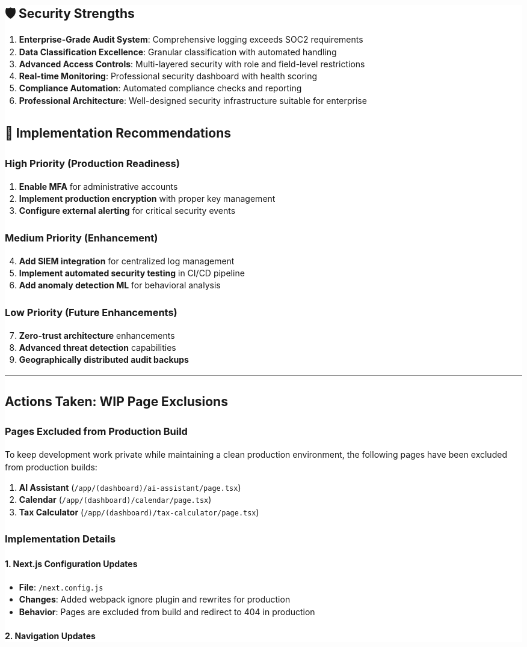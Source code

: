 ## 🛡️ **Security Strengths**

1. **Enterprise-Grade Audit System**: Comprehensive logging exceeds SOC2 requirements
2. **Data Classification Excellence**: Granular classification with automated handling
3. **Advanced Access Controls**: Multi-layered security with role and field-level restrictions
4. **Real-time Monitoring**: Professional security dashboard with health scoring
5. **Compliance Automation**: Automated compliance checks and reporting
6. **Professional Architecture**: Well-designed security infrastructure suitable for enterprise

## 📝 **Implementation Recommendations**

### **High Priority (Production Readiness)**

1. **Enable MFA** for administrative accounts
2. **Implement production encryption** with proper key management
3. **Configure external alerting** for critical security events

### **Medium Priority (Enhancement)**

4. **Add SIEM integration** for centralized log management
5. **Implement automated security testing** in CI/CD pipeline
6. **Add anomaly detection ML** for behavioral analysis

### **Low Priority (Future Enhancements)**

7. **Zero-trust architecture** enhancements
8. **Advanced threat detection** capabilities
9. **Geographically distributed audit backups**

---

## Actions Taken: WIP Page Exclusions

### **Pages Excluded from Production Build**

To keep development work private while maintaining a clean production environment, the following pages have been excluded from production builds:

1. **AI Assistant** (`/app/(dashboard)/ai-assistant/page.tsx`)
2. **Calendar** (`/app/(dashboard)/calendar/page.tsx`)
3. **Tax Calculator** (`/app/(dashboard)/tax-calculator/page.tsx`)

### **Implementation Details**

#### **1. Next.js Configuration Updates**

- **File**: `/next.config.js`
- **Changes**: Added webpack ignore plugin and rewrites for production
- **Behavior**: Pages are excluded from build and redirect to 404 in production

#### **2. Navigation Updates**
